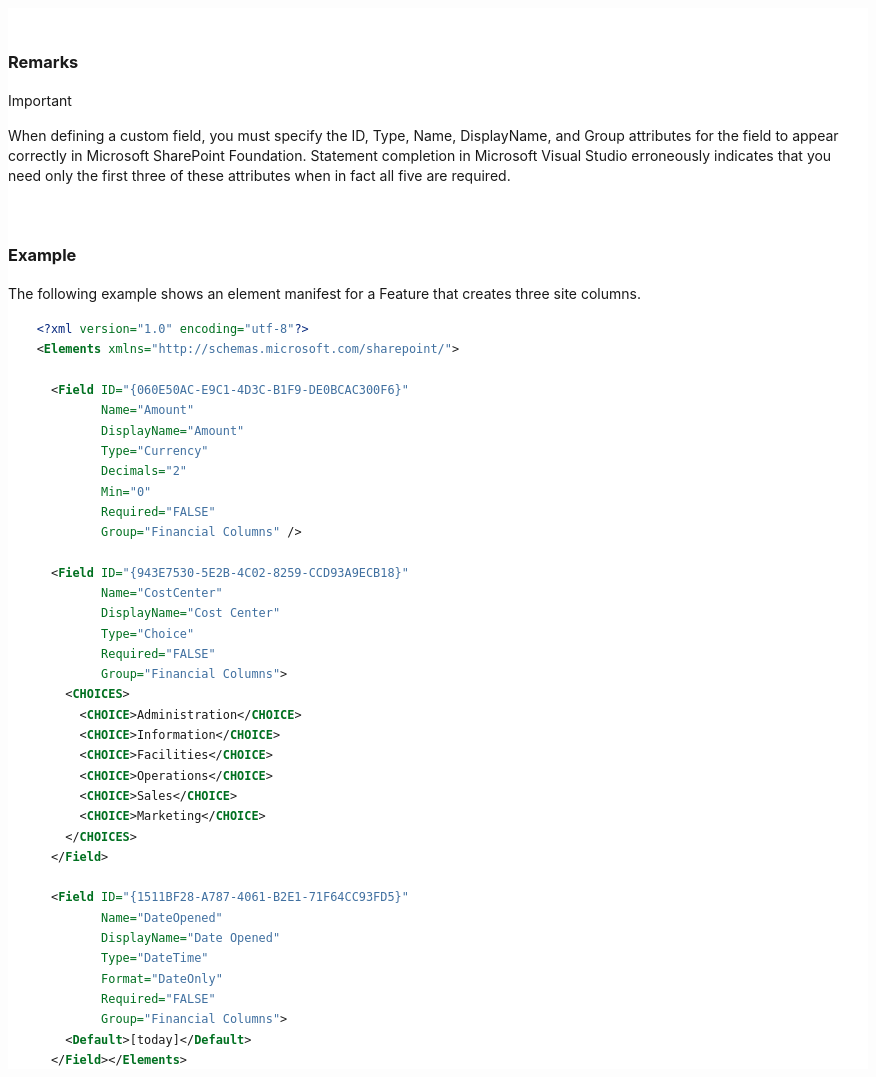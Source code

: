 <br/>

### Remarks

> [!IMPORTANT] 
> When defining a custom field, you must specify the ID, Type, Name, DisplayName, and Group attributes for the field to appear correctly in Microsoft SharePoint Foundation. Statement completion in Microsoft Visual Studio erroneously indicates that you need only the first three of these attributes when in fact all five are required.

<br/>

### Example

The following example shows an element manifest for a Feature that creates three site columns.

```XML
    <?xml version="1.0" encoding="utf-8"?>
    <Elements xmlns="http://schemas.microsoft.com/sharepoint/">

      <Field ID="{060E50AC-E9C1-4D3C-B1F9-DE0BCAC300F6}"
             Name="Amount"
             DisplayName="Amount"
             Type="Currency"
             Decimals="2"
             Min="0"
             Required="FALSE"
             Group="Financial Columns" />

      <Field ID="{943E7530-5E2B-4C02-8259-CCD93A9ECB18}"
             Name="CostCenter"
             DisplayName="Cost Center"
             Type="Choice"
             Required="FALSE"
             Group="Financial Columns">
        <CHOICES>
          <CHOICE>Administration</CHOICE>
          <CHOICE>Information</CHOICE>
          <CHOICE>Facilities</CHOICE>
          <CHOICE>Operations</CHOICE>
          <CHOICE>Sales</CHOICE>
          <CHOICE>Marketing</CHOICE>
        </CHOICES>
      </Field>

      <Field ID="{1511BF28-A787-4061-B2E1-71F64CC93FD5}"
             Name="DateOpened"
             DisplayName="Date Opened"
             Type="DateTime"
             Format="DateOnly"
             Required="FALSE"
             Group="Financial Columns">
        <Default>[today]</Default>
      </Field></Elements>
```
